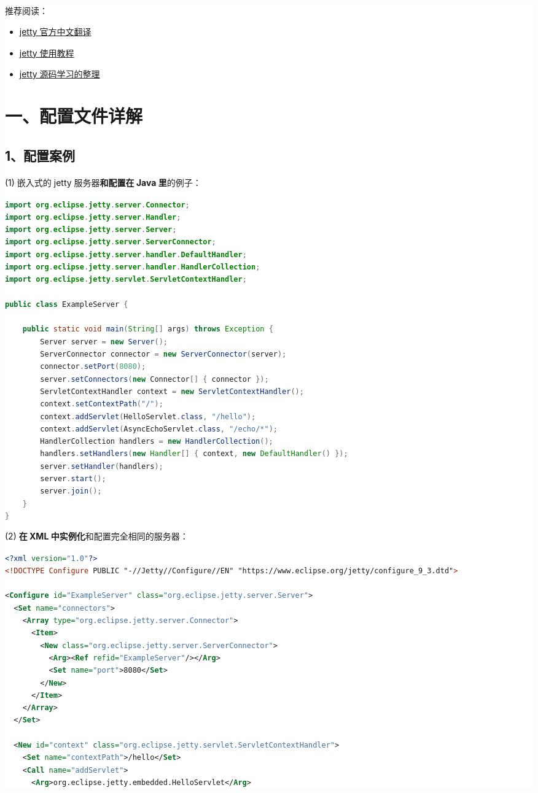 推荐阅读： 

- [jetty 官方中文翻译](https://www.orchome.com/58)
- [jetty 使用教程](https://www.cnblogs.com/yiwangzhibujian/category/876335.html) 

- [jetty 源码学习的整理](https://blog.csdn.net/fjs_cloud/category_1688475.html) 

# 一、配置文件详解

## 1、配置案例

(1) 嵌入式的 jetty 服务器**和配置在 Java 里**的例子：

```java
import org.eclipse.jetty.server.Connector;
import org.eclipse.jetty.server.Handler;
import org.eclipse.jetty.server.Server;
import org.eclipse.jetty.server.ServerConnector;
import org.eclipse.jetty.server.handler.DefaultHandler;
import org.eclipse.jetty.server.handler.HandlerCollection;
import org.eclipse.jetty.servlet.ServletContextHandler;
 
public class ExampleServer {
 
    public static void main(String[] args) throws Exception {
        Server server = new Server();
        ServerConnector connector = new ServerConnector(server);
        connector.setPort(8080);
        server.setConnectors(new Connector[] { connector });
        ServletContextHandler context = new ServletContextHandler();
        context.setContextPath("/");
        context.addServlet(HelloServlet.class, "/hello");
        context.addServlet(AsyncEchoServlet.class, "/echo/*");
        HandlerCollection handlers = new HandlerCollection();
        handlers.setHandlers(new Handler[] { context, new DefaultHandler() });
        server.setHandler(handlers);
        server.start();
        server.join();
    }
}
```

(2) **在 XML 中实例化**和配置完全相同的服务器：

```xml
<?xml version="1.0"?>
<!DOCTYPE Configure PUBLIC "-//Jetty//Configure//EN" "https://www.eclipse.org/jetty/configure_9_3.dtd">
 
<Configure id="ExampleServer" class="org.eclipse.jetty.server.Server">
  <Set name="connectors">
    <Array type="org.eclipse.jetty.server.Connector">
      <Item>
        <New class="org.eclipse.jetty.server.ServerConnector">
          <Arg><Ref refid="ExampleServer"/></Arg>
          <Set name="port">8080</Set>
        </New>
      </Item>
    </Array>
  </Set>
 
  <New id="context" class="org.eclipse.jetty.servlet.ServletContextHandler">
    <Set name="contextPath">/hello</Set>
    <Call name="addServlet">
      <Arg>org.eclipse.jetty.embedded.HelloServlet</Arg>
```